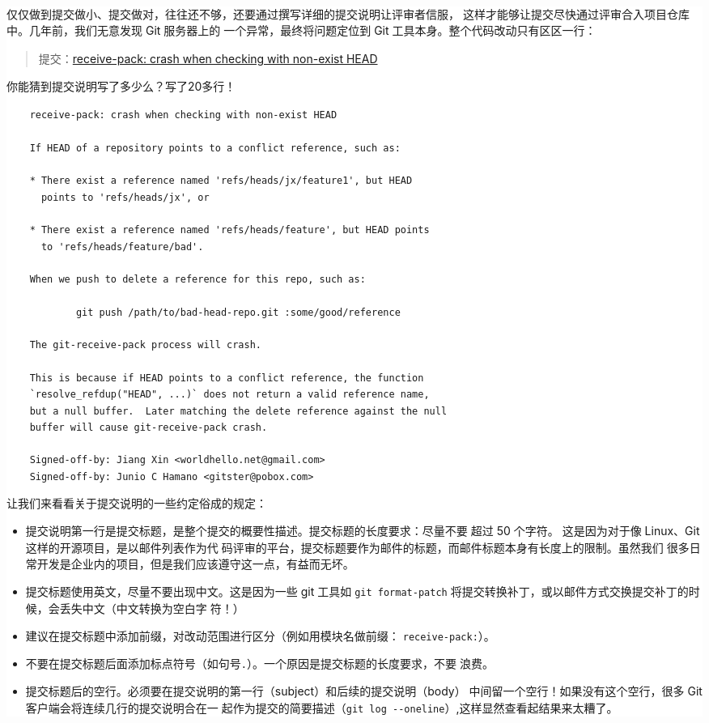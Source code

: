 仅仅做到提交做小、提交做对，往往还不够，还要通过撰写详细的提交说明让评审者信服，
这样才能够让提交尽快通过评审合入项目仓库中。几年前，我们无意发现 Git 服务器上的
一个异常，最终将问题定位到 Git 工具本身。整个代码改动只有区区一行：

> 提交：[receive-pack: crash when checking with non-exist HEAD](https://github.com/git/git/commit/b112b14d7869bf3c000abb84cd22e57dd811d031)

你能猜到提交说明写了多少么？写了20多行！

```
    receive-pack: crash when checking with non-exist HEAD

    If HEAD of a repository points to a conflict reference, such as:

    * There exist a reference named 'refs/heads/jx/feature1', but HEAD
      points to 'refs/heads/jx', or

    * There exist a reference named 'refs/heads/feature', but HEAD points
      to 'refs/heads/feature/bad'.

    When we push to delete a reference for this repo, such as:

            git push /path/to/bad-head-repo.git :some/good/reference

    The git-receive-pack process will crash.

    This is because if HEAD points to a conflict reference, the function
    `resolve_refdup("HEAD", ...)` does not return a valid reference name,
    but a null buffer.  Later matching the delete reference against the null
    buffer will cause git-receive-pack crash.

    Signed-off-by: Jiang Xin <worldhello.net@gmail.com>
    Signed-off-by: Junio C Hamano <gitster@pobox.com>
```

让我们来看看关于提交说明的一些约定俗成的规定：

* 提交说明第一行是提交标题，是整个提交的概要性描述。提交标题的长度要求：尽量不要
  超过 50 个字符。 这是因为对于像 Linux、Git 这样的开源项目，是以邮件列表作为代
  码评审的平台，提交标题要作为邮件的标题，而邮件标题本身有长度上的限制。虽然我们
  很多日常开发是企业内的项目，但是我们应该遵守这一点，有益而无坏。

* 提交标题使用英文，尽量不要出现中文。这是因为一些 git 工具如 `git format-patch`
  将提交转换补丁，或以邮件方式交换提交补丁的时候，会丢失中文（中文转换为空白字
  符！）

* 建议在提交标题中添加前缀，对改动范围进行区分（例如用模块名做前缀：
 `receive-pack:`）。

* 不要在提交标题后面添加标点符号（如句号`.`）。一个原因是提交标题的长度要求，不要
  浪费。

* 提交标题后的空行。必须要在提交说明的第一行（subject）和后续的提交说明（body）
  中间留一个空行！如果没有这个空行，很多 Git 客户端会将连续几行的提交说明合在一
  起作为提交的简要描述（`git log --oneline`）,这样显然查看起结果来太糟了。
